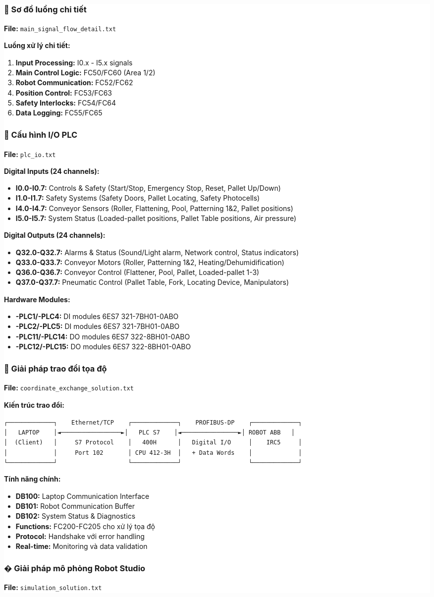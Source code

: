 ### 🔬 Sơ đồ luồng chi tiết
**File:** `main_signal_flow_detail.txt`

**Luồng xử lý chi tiết:**
1. **Input Processing:** I0.x - I5.x signals
2. **Main Control Logic:** FC50/FC60 (Area 1/2)
3. **Robot Communication:** FC52/FC62
4. **Position Control:** FC53/FC63
5. **Safety Interlocks:** FC54/FC64
6. **Data Logging:** FC55/FC65

### 🔌 Cấu hình I/O PLC
**File:** `plc_io.txt`

**Digital Inputs (24 channels):**
- **I0.0-I0.7:** Controls & Safety (Start/Stop, Emergency Stop, Reset, Pallet Up/Down)
- **I1.0-I1.7:** Safety Systems (Safety Doors, Pallet Locating, Safety Photocells)
- **I4.0-I4.7:** Conveyor Sensors (Roller, Flattening, Pool, Patterning 1&2, Pallet positions)
- **I5.0-I5.7:** System Status (Loaded-pallet positions, Pallet Table positions, Air pressure)

**Digital Outputs (24 channels):**
- **Q32.0-Q32.7:** Alarms & Status (Sound/Light alarm, Network control, Status indicators)
- **Q33.0-Q33.7:** Conveyor Motors (Roller, Patterning 1&2, Heating/Dehumidification)
- **Q36.0-Q36.7:** Conveyor Control (Flattener, Pool, Pallet, Loaded-pallet 1-3)
- **Q37.0-Q37.7:** Pneumatic Control (Pallet Table, Fork, Locating Device, Manipulators)

**Hardware Modules:**
- **-PLC1/-PLC4:** DI modules 6ES7 321-7BH01-0ABO
- **-PLC2/-PLC5:** DI modules 6ES7 321-7BH01-0ABO  
- **-PLC11/-PLC14:** DO modules 6ES7 322-8BH01-0ABO
- **-PLC12/-PLC15:** DO modules 6ES7 322-8BH01-0ABO

### 🔄 Giải pháp trao đổi tọa độ
**File:** `coordinate_exchange_solution.txt`

**Kiến trúc trao đổi:**
```
┌─────────────┐    Ethernet/TCP    ┌─────────────┐    PROFIBUS-DP    ┌─────────────┐
│   LAPTOP    │◄─────────────────►│   PLC S7    │◄────────────────►│ ROBOT ABB   │
│  (Client)   │     S7 Protocol    │   400H      │   Digital I/O     │    IRC5     │
│             │     Port 102       │ CPU 412-3H  │   + Data Words    │             │
└─────────────┘                    └─────────────┘                   └─────────────┘
```

**Tính năng chính:**
- **DB100:** Laptop Communication Interface
- **DB101:** Robot Communication Buffer  
- **DB102:** System Status & Diagnostics
- **Functions:** FC200-FC205 cho xử lý tọa độ
- **Protocol:** Handshake với error handling
- **Real-time:** Monitoring và data validation

### � Giải pháp mô phỏng Robot Studio
**File:** `simulation_solution.txt`
